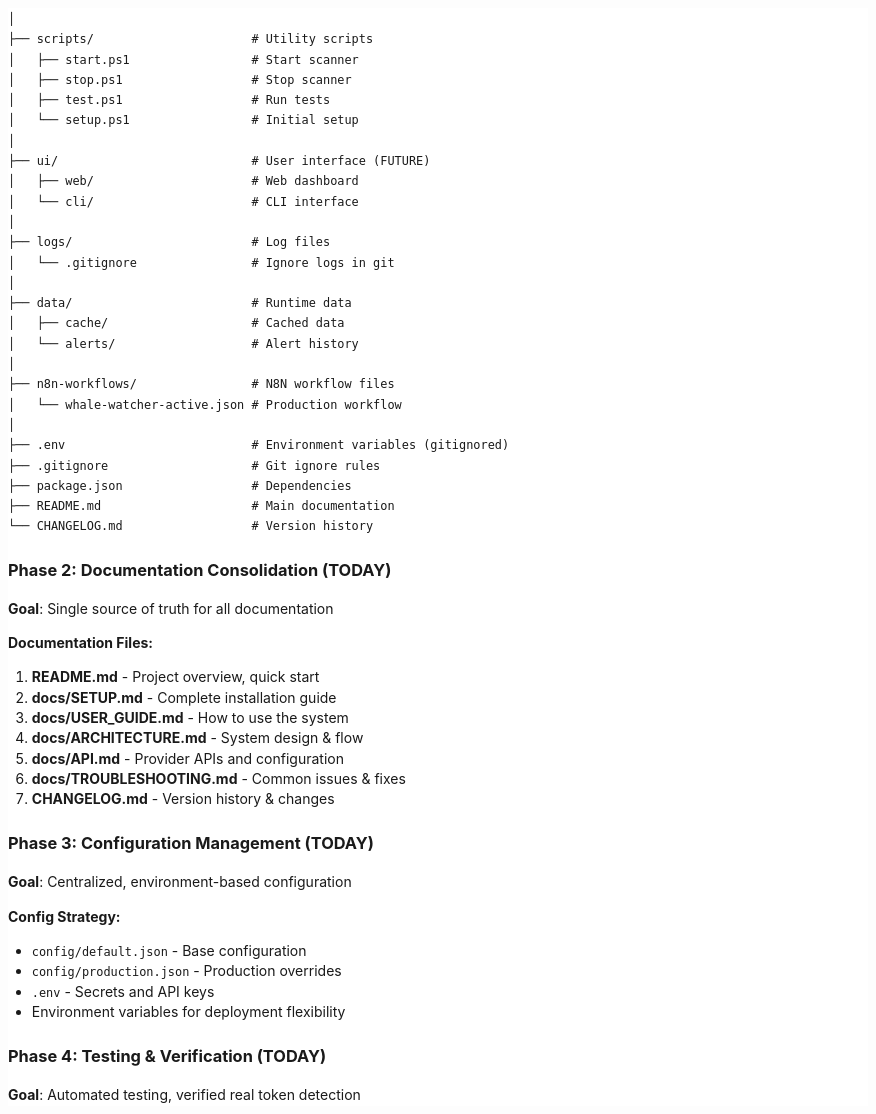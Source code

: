 ```
│
├── scripts/                      # Utility scripts
│   ├── start.ps1                 # Start scanner
│   ├── stop.ps1                  # Stop scanner
│   ├── test.ps1                  # Run tests
│   └── setup.ps1                 # Initial setup
│
├── ui/                           # User interface (FUTURE)
│   ├── web/                      # Web dashboard
│   └── cli/                      # CLI interface
│
├── logs/                         # Log files
│   └── .gitignore                # Ignore logs in git
│
├── data/                         # Runtime data
│   ├── cache/                    # Cached data
│   └── alerts/                   # Alert history
│
├── n8n-workflows/                # N8N workflow files
│   └── whale-watcher-active.json # Production workflow
│
├── .env                          # Environment variables (gitignored)
├── .gitignore                    # Git ignore rules
├── package.json                  # Dependencies
├── README.md                     # Main documentation
└── CHANGELOG.md                  # Version history
```

### Phase 2: Documentation Consolidation (TODAY)
**Goal**: Single source of truth for all documentation

**Documentation Files:**
1. **README.md** - Project overview, quick start
2. **docs/SETUP.md** - Complete installation guide
3. **docs/USER_GUIDE.md** - How to use the system
4. **docs/ARCHITECTURE.md** - System design & flow
5. **docs/API.md** - Provider APIs and configuration
6. **docs/TROUBLESHOOTING.md** - Common issues & fixes
7. **CHANGELOG.md** - Version history & changes

### Phase 3: Configuration Management (TODAY)
**Goal**: Centralized, environment-based configuration

**Config Strategy:**
- `config/default.json` - Base configuration
- `config/production.json` - Production overrides
- `.env` - Secrets and API keys
- Environment variables for deployment flexibility

### Phase 4: Testing & Verification (TODAY)
**Goal**: Automated testing, verified real token detection
